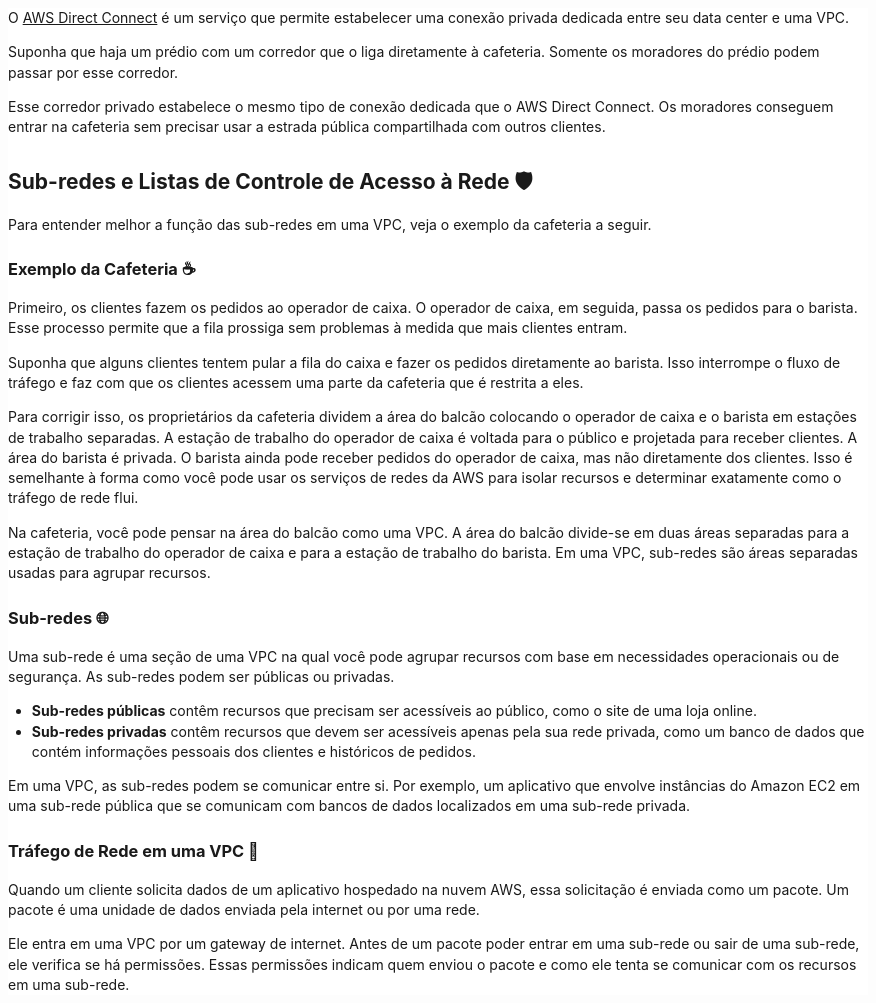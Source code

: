 O [AWS Direct Connect](https://aws.amazon.com/directconnect) é um serviço que permite estabelecer uma conexão privada dedicada entre seu data center e uma VPC.

Suponha que haja um prédio com um corredor que o liga diretamente à cafeteria. Somente os moradores do prédio podem passar por esse corredor.

Esse corredor privado estabelece o mesmo tipo de conexão dedicada que o AWS Direct Connect. Os moradores conseguem entrar na cafeteria sem precisar usar a estrada pública compartilhada com outros clientes.

## Sub-redes e Listas de Controle de Acesso à Rede 🛡️

Para entender melhor a função das sub-redes em uma VPC, veja o exemplo da cafeteria a seguir.

### Exemplo da Cafeteria ☕️

Primeiro, os clientes fazem os pedidos ao operador de caixa. O operador de caixa, em seguida, passa os pedidos para o barista. Esse processo permite que a fila prossiga sem problemas à medida que mais clientes entram.

Suponha que alguns clientes tentem pular a fila do caixa e fazer os pedidos diretamente ao barista. Isso interrompe o fluxo de tráfego e faz com que os clientes acessem uma parte da cafeteria que é restrita a eles.

Para corrigir isso, os proprietários da cafeteria dividem a área do balcão colocando o operador de caixa e o barista em estações de trabalho separadas. A estação de trabalho do operador de caixa é voltada para o público e projetada para receber clientes. A área do barista é privada. O barista ainda pode receber pedidos do operador de caixa, mas não diretamente dos clientes. Isso é semelhante à forma como você pode usar os serviços de redes da AWS para isolar recursos e determinar exatamente como o tráfego de rede flui.

Na cafeteria, você pode pensar na área do balcão como uma VPC. A área do balcão divide-se em duas áreas separadas para a estação de trabalho do operador de caixa e para a estação de trabalho do barista. Em uma VPC, sub-redes são áreas separadas usadas para agrupar recursos.

### Sub-redes 🌐

Uma sub-rede é uma seção de uma VPC na qual você pode agrupar recursos com base em necessidades operacionais ou de segurança. As sub-redes podem ser públicas ou privadas. 
- **Sub-redes públicas** contêm recursos que precisam ser acessíveis ao público, como o site de uma loja online.
- **Sub-redes privadas** contêm recursos que devem ser acessíveis apenas pela sua rede privada, como um banco de dados que contém informações pessoais dos clientes e históricos de pedidos.

Em uma VPC, as sub-redes podem se comunicar entre si. Por exemplo, um aplicativo que envolve instâncias do Amazon EC2 em uma sub-rede pública que se comunicam com bancos de dados localizados em uma sub-rede privada.

### Tráfego de Rede em uma VPC 🚦

Quando um cliente solicita dados de um aplicativo hospedado na nuvem AWS, essa solicitação é enviada como um pacote. Um pacote é uma unidade de dados enviada pela internet ou por uma rede.

Ele entra em uma VPC por um gateway de internet. Antes de um pacote poder entrar em uma sub-rede ou sair de uma sub-rede, ele verifica se há permissões. Essas permissões indicam quem enviou o pacote e como ele tenta se comunicar com os recursos em uma sub-rede.
